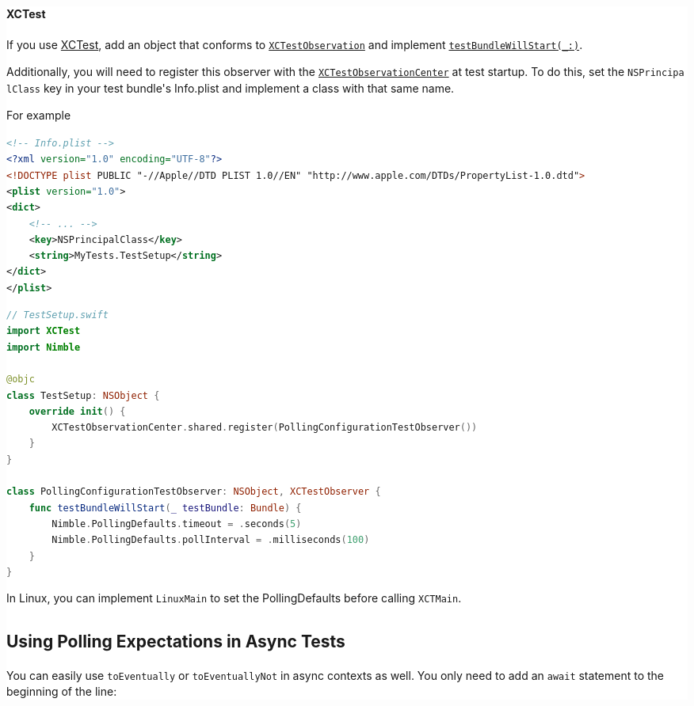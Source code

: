 #### XCTest

If you use [XCTest](https://developer.apple.com/documentation/xctest), add an object that conforms to [`XCTestObservation`](https://developer.apple.com/documentation/xctest/xctestobservation) and implement [`testBundleWillStart(_:)`](https://developer.apple.com/documentation/xctest/xctestobservation/1500772-testbundlewillstart).

Additionally, you will need to register this observer with the [`XCTestObservationCenter`](https://developer.apple.com/documentation/xctest/xctestobservationcenter) at test startup. To do this, set the `NSPrincipalClass` key in your test bundle's Info.plist and implement a class with that same name.

For example

```xml
<!-- Info.plist -->
<?xml version="1.0" encoding="UTF-8"?>
<!DOCTYPE plist PUBLIC "-//Apple//DTD PLIST 1.0//EN" "http://www.apple.com/DTDs/PropertyList-1.0.dtd">
<plist version="1.0">
<dict>
    <!-- ... -->
    <key>NSPrincipalClass</key>
    <string>MyTests.TestSetup</string>
</dict>
</plist>
```

```swift
// TestSetup.swift
import XCTest
import Nimble

@objc
class TestSetup: NSObject {
    override init() {
        XCTestObservationCenter.shared.register(PollingConfigurationTestObserver())
    }
}

class PollingConfigurationTestObserver: NSObject, XCTestObserver {
    func testBundleWillStart(_ testBundle: Bundle) {
        Nimble.PollingDefaults.timeout = .seconds(5)
        Nimble.PollingDefaults.pollInterval = .milliseconds(100)
    }
}
```

In Linux, you can implement `LinuxMain` to set the PollingDefaults before calling `XCTMain`.

## Using Polling Expectations in Async Tests

You can easily use `toEventually` or `toEventuallyNot` in async contexts as
well. You only need to add an `await` statement to the beginning of the line:
